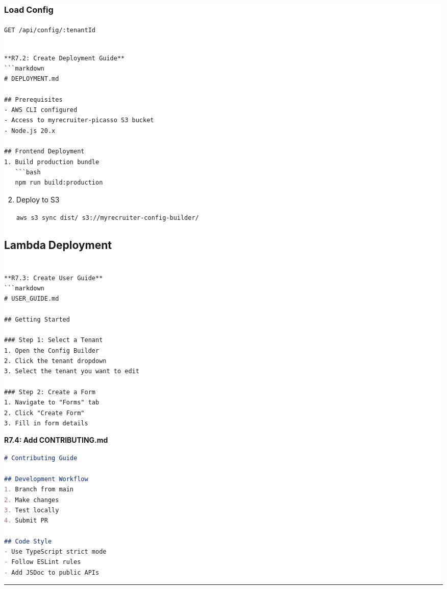 ### Load Config
`GET /api/config/:tenantId`

```

**R7.2: Create Deployment Guide**
```markdown
# DEPLOYMENT.md

## Prerequisites
- AWS CLI configured
- Access to myrecruiter-picasso S3 bucket
- Node.js 20.x

## Frontend Deployment
1. Build production bundle
   ```bash
   npm run build:production
   ```

2. Deploy to S3
   ```bash
   aws s3 sync dist/ s3://myrecruiter-config-builder/
   ```

## Lambda Deployment

```

**R7.3: Create User Guide**
```markdown
# USER_GUIDE.md

## Getting Started

### Step 1: Select a Tenant
1. Open the Config Builder
2. Click the tenant dropdown
3. Select the tenant you want to edit

### Step 2: Create a Form
1. Navigate to "Forms" tab
2. Click "Create Form"
3. Fill in form details

```

**R7.4: Add CONTRIBUTING.md**
```markdown
# Contributing Guide

## Development Workflow
1. Branch from main
2. Make changes
3. Test locally
4. Submit PR

## Code Style
- Use TypeScript strict mode
- Follow ESLint rules
- Add JSDoc to public APIs

```

---